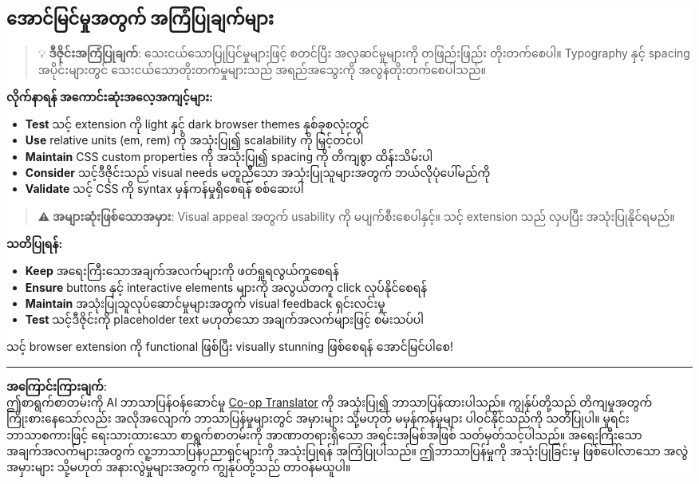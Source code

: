 ## အောင်မြင်မှုအတွက် အကြံပြုချက်များ

> 💡 **ဒီဇိုင်းအကြံပြုချက်**: သေးငယ်သောပြုပြင်မှုများဖြင့် စတင်ပြီး အလှဆင်မှုများကို တဖြည်းဖြည်း တိုးတက်စေပါ။ Typography နှင့် spacing အပိုင်းများတွင် သေးငယ်သောတိုးတက်မှုများသည် အရည်အသွေးကို အလွန်တိုးတက်စေပါသည်။

**လိုက်နာရန် အကောင်းဆုံးအလေ့အကျင့်များ:**
- **Test** သင့် extension ကို light နှင့် dark browser themes နှစ်ခုစလုံးတွင်
- **Use** relative units (em, rem) ကို အသုံးပြု၍ scalability ကို မြှင့်တင်ပါ
- **Maintain** CSS custom properties ကို အသုံးပြု၍ spacing ကို တိကျစွာ ထိန်းသိမ်းပါ
- **Consider** သင့်ဒီဇိုင်းသည် visual needs မတူညီသော အသုံးပြုသူများအတွက် ဘယ်လိုပုံပေါ်မည်ကို
- **Validate** သင့် CSS ကို syntax မှန်ကန်မှုရှိစေရန် စစ်ဆေးပါ

> ⚠️ **အများဆုံးဖြစ်သောအမှား**: Visual appeal အတွက် usability ကို မပျက်စီးစေပါနှင့်။ သင့် extension သည် လှပပြီး အသုံးပြုနိုင်ရမည်။

**သတိပြုရန်:**
- **Keep** အရေးကြီးသောအချက်အလက်များကို ဖတ်ရှုရလွယ်ကူစေရန်
- **Ensure** buttons နှင့် interactive elements များကို အလွယ်တကူ click လုပ်နိုင်စေရန်
- **Maintain** အသုံးပြုသူလုပ်ဆောင်မှုများအတွက် visual feedback ရှင်းလင်းမှု
- **Test** သင့်ဒီဇိုင်းကို placeholder text မဟုတ်သော အချက်အလက်များဖြင့် စမ်းသပ်ပါ

သင့် browser extension ကို functional ဖြစ်ပြီး visually stunning ဖြစ်စေရန် အောင်မြင်ပါစေ!

---

**အကြောင်းကြားချက်**:  
ဤစာရွက်စာတမ်းကို AI ဘာသာပြန်ဝန်ဆောင်မှု [Co-op Translator](https://github.com/Azure/co-op-translator) ကို အသုံးပြု၍ ဘာသာပြန်ထားပါသည်။ ကျွန်ုပ်တို့သည် တိကျမှုအတွက် ကြိုးစားနေသော်လည်း အလိုအလျောက် ဘာသာပြန်မှုများတွင် အမှားများ သို့မဟုတ် မမှန်ကန်မှုများ ပါဝင်နိုင်သည်ကို သတိပြုပါ။ မူရင်းဘာသာစကားဖြင့် ရေးသားထားသော စာရွက်စာတမ်းကို အာဏာတရားရှိသော အရင်းအမြစ်အဖြစ် သတ်မှတ်သင့်ပါသည်။ အရေးကြီးသော အချက်အလက်များအတွက် လူ့ဘာသာပြန်ပညာရှင်များကို အသုံးပြုရန် အကြံပြုပါသည်။ ဤဘာသာပြန်မှုကို အသုံးပြုခြင်းမှ ဖြစ်ပေါ်လာသော အလွဲအမှားများ သို့မဟုတ် အနားလွဲမှုများအတွက် ကျွန်ုပ်တို့သည် တာဝန်မယူပါ။